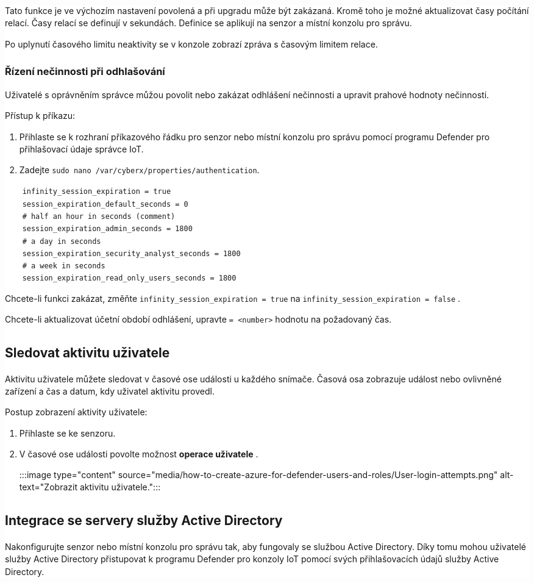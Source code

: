 Tato funkce je ve výchozím nastavení povolená a při upgradu může být zakázaná. Kromě toho je možné aktualizovat časy počítání relací. Časy relací se definují v sekundách. Definice se aplikují na senzor a místní konzolu pro správu.

Po uplynutí časového limitu neaktivity se v konzole zobrazí zpráva s časovým limitem relace.

### <a name="control-inactivity-sign-out"></a>Řízení nečinnosti při odhlašování

Uživatelé s oprávněním správce můžou povolit nebo zakázat odhlášení nečinnosti a upravit prahové hodnoty nečinnosti.

Přístup k příkazu:

1. Přihlaste se k rozhraní příkazového řádku pro senzor nebo místní konzolu pro správu pomocí programu Defender pro přihlašovací údaje správce IoT.

1. Zadejte `sudo nano /var/cyberx/properties/authentication`.

```azurecli-interactive
    infinity_session_expiration = true
    session_expiration_default_seconds = 0
    # half an hour in seconds (comment)
    session_expiration_admin_seconds = 1800
    # a day in seconds
    session_expiration_security_analyst_seconds = 1800
    # a week in seconds
    session_expiration_read_only_users_seconds = 1800
```

Chcete-li funkci zakázat, změňte `infinity_session_expiration = true` na `infinity_session_expiration = false` .

Chcete-li aktualizovat účetní období odhlášení, upravte `= <number>` hodnotu na požadovaný čas.

## <a name="track-user-activity"></a>Sledovat aktivitu uživatele 

Aktivitu uživatele můžete sledovat v časové ose události u každého snímače. Časová osa zobrazuje událost nebo ovlivněné zařízení a čas a datum, kdy uživatel aktivitu provedl.

Postup zobrazení aktivity uživatele:

1. Přihlaste se ke senzoru.
1. V časové ose události povolte možnost **operace uživatele** . 

    :::image type="content" source="media/how-to-create-azure-for-defender-users-and-roles/User-login-attempts.png" alt-text="Zobrazit aktivitu uživatele.":::

## <a name="integrate-with-active-directory-servers"></a>Integrace se servery služby Active Directory 

Nakonfigurujte senzor nebo místní konzolu pro správu tak, aby fungovaly se službou Active Directory. Díky tomu mohou uživatelé služby Active Directory přistupovat k programu Defender pro konzoly IoT pomocí svých přihlašovacích údajů služby Active Directory.
